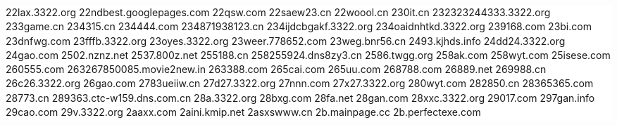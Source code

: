 22lax.3322.org
22ndbest.googlepages.com
22qsw.com
22saew23.cn
22woool.cn
230it.cn
232323244333.3322.org
233game.cn
234315.cn
234444.com
234871938123.cn
234ijdcbgakf.3322.org
234oaidnhtkd.3322.org
239168.com
23bi.com
23dnfwg.com
23fffb.3322.org
23oyes.3322.org
23weer.778652.com
23weg.bnr56.cn
2493.kjhds.info
24dd24.3322.org
24gao.com
2502.nznz.net
2537.800z.net
255188.cn
258255924.dns8zy3.cn
2586.twgg.org
258ak.com
258wyt.com
25isese.com
260555.com
263267850085.movie2new.in
263388.com
265cai.com
265uu.com
268788.com
26889.net
269988.cn
26c26.3322.org
26gao.com
2783ueiiw.cn
27d27.3322.org
27nnn.com
27x27.3322.org
280wyt.com
282850.cn
28365365.com
28773.cn
289363.ctc-w159.dns.com.cn
28a.3322.org
28bxg.com
28fa.net
28gan.com
28xxc.3322.org
29017.com
297gan.info
29cao.com
29v.3322.org
2aaxx.com
2aini.kmip.net
2asxswww.cn
2b.mainpage.cc
2b.perfectexe.com